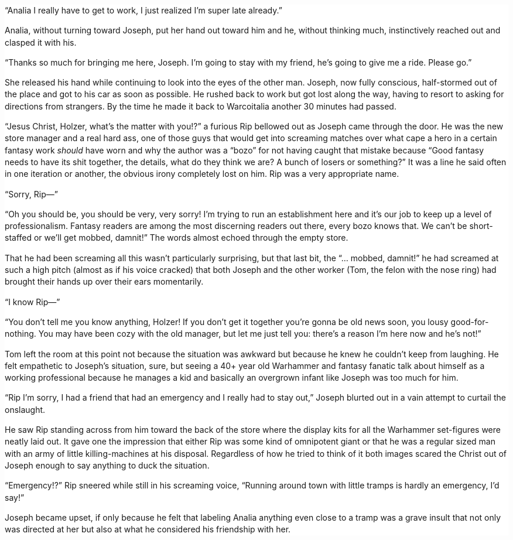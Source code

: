 “Analia I really have to get to work, I just realized I’m super late already.”

Analia, without turning toward Joseph, put her hand out toward him and he, without thinking much, instinctively reached out and clasped it with his.

“Thanks so much for bringing me here, Joseph. I’m going to stay with my friend, he’s going to give me a ride. Please go.”

She released his hand while continuing to look into the eyes of the other man. Joseph, now fully conscious, half-stormed out of the place and got to his car as soon as possible. He rushed back to work but got lost along the way, having to resort to asking for directions from strangers. By the time he made it back to Warcoitalia another 30 minutes had passed.

“Jesus Christ, Holzer, what’s the matter with you!?” a furious Rip bellowed out as Joseph came through the door. He was the new store manager and a real hard ass, one of those guys that would get into screaming matches over what cape a hero in a certain fantasy work *should* have worn and why the author was a “bozo” for not having caught that mistake because “Good fantasy needs to have its shit together, the details, what do they think we are? A bunch of losers or something?” It was a line he said often in one iteration or another, the obvious irony completely lost on him. Rip was a very appropriate name.

“Sorry, Rip—”

“Oh you should be, you should be very, very sorry! I’m trying to run an establishment here and it’s our job to keep up a level of professionalism. Fantasy readers are among the most discerning readers out there, every bozo knows that. We can’t be short-staffed or we’ll get mobbed, damnit!” The words almost echoed through the empty store.

That he had been screaming all this wasn’t particularly surprising, but that last bit, the “… mobbed, damnit!” he had screamed at such a high pitch (almost as if his voice cracked) that both Joseph and the other worker (Tom, the felon with the nose ring) had brought their hands up over their ears momentarily.

“I know Rip—”

“You don’t tell me you know anything, Holzer! If you don’t get it together you’re gonna be old news soon, you lousy good-for-nothing. You may have been cozy with the old manager, but let me just tell you: there’s a reason I’m here now and he’s not!”

Tom left the room at this point not because the situation was awkward but because he knew he couldn’t keep from laughing. He felt empathetic to Joseph’s situation, sure, but seeing a 40+ year old Warhammer and fantasy fanatic talk about himself as a working professional because he manages a kid and basically an overgrown infant like Joseph was too much for him.

“Rip I’m sorry, I had a friend that had an emergency and I really had to stay out,” Joseph blurted out in a vain attempt to curtail the onslaught.

He saw Rip standing across from him toward the back of the store where the display kits for all the Warhammer set-figures were neatly laid out. It gave one the impression that either Rip was some kind of omnipotent giant or that he was a regular sized man with an army of little killing-machines at his disposal. Regardless of how he tried to think of it both images scared the Christ out of Joseph enough to say anything to duck the situation.

“Emergency!?” Rip sneered while still in his screaming voice, “Running around town with little tramps is hardly an emergency, I’d say!”

Joseph became upset, if only because he felt that labeling Analia anything even close to a tramp was a grave insult that not only was directed at her but also at what he considered his friendship with her.
